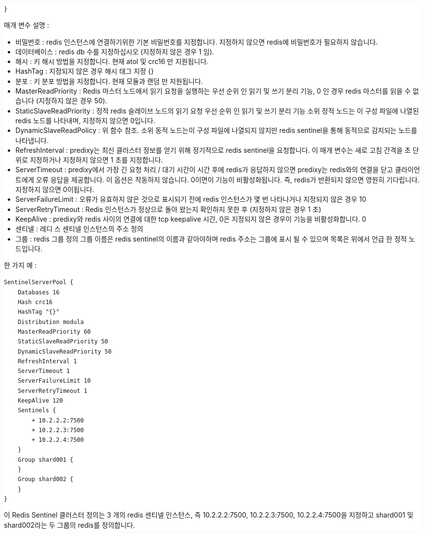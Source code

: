     }

매개 변수 설명 :

+ 비밀번호 : redis 인스턴스에 연결하기위한 기본 비밀번호를 지정합니다. 지정하지 않으면 redis에 비밀번호가 필요하지 않습니다.
+ 데이터베이스 : redis db 수를 지정하십시오 (지정하지 않은 경우 1 임).
+ 해시 : 키 해시 방법을 지정합니다. 현재 atol 및 crc16 만 지원됩니다.
+ HashTag : 지정되지 않은 경우 해시 태그 지정 {}
+ 분포 : 키 분포 방법을 지정합니다. 현재 모듈과 랜덤 만 지원됩니다.
+ MasterReadPriority : Redis 마스터 노드에서 읽기 요청을 실행하는 우선 순위 인 읽기 및 쓰기 분리 기능, 0 인 경우 redis 마스터를 읽을 수 없습니다 (지정하지 않은 경우 50).
+ StaticSlaveReadPriority : 정적 redis 슬레이브 노드의 읽기 요청 우선 순위 인 읽기 및 쓰기 분리 기능 소위 정적 노드는 이 구성 파일에 나열된 redis 노드를 나타내며, 지정하지 않으면 0입니다.
+ DynamicSlaveReadPolicy : 위 함수 참조. 소위 동적 노드는이 구성 파일에 나열되지 않지만 redis sentinel을 통해 동적으로 감지되는 노드를 나타냅니다.
+ RefreshInterval : predixy는 최신 클러스터 정보를 얻기 위해 정기적으로 redis sentinel을 요청합니다. 이 매개 변수는 새로 고침 간격을 초 단위로 지정하거나 지정하지 않으면 1 초를 지정합니다.
+ ServerTimeout : predixy에서 가장 긴 요청 처리 / 대기 시간이 시간 후에 redis가 응답하지 않으면 predixy는 redis와의 연결을 닫고 클라이언트에게 오류 응답을 제공합니다. 이 옵션은 작동하지 않습니다. 0이면이 기능이 비활성화됩니다. 즉, redis가 반환되지 않으면 영원히 기다립니다. 지정하지 않으면 0이됩니다.
+ ServerFailureLimit : 오류가 유효하지 않은 것으로 표시되기 전에 redis 인스턴스가 몇 번 나타나거나 지정되지 않은 경우 10
+ ServerRetryTimeout : Redis 인스턴스가 정상으로 돌아 왔는지 확인하지 못한 후 (지정하지 않은 경우 1 초)
+ KeepAlive : predixy와 redis 사이의 연결에 대한 tcp keepalive 시간, 0은 지정되지 않은 경우이 기능을 비활성화합니다. 0
+ 센티넬 : 레디 스 센티넬 인스턴스의 주소 정의
+ 그룹 : redis 그룹 정의 그룹 이름은 redis sentinel의 이름과 같아야하며 redis 주소는 그룹에 표시 될 수 있으며 목록은 위에서 언급 한 정적 노드입니다.

한 가지 예 :

    SentinelServerPool {
        Databases 16
        Hash crc16
        HashTag "{}"
        Distribution modula
        MasterReadPriority 60
        StaticSlaveReadPriority 50
        DynamicSlaveReadPriority 50
        RefreshInterval 1
        ServerTimeout 1
        ServerFailureLimit 10
        ServerRetryTimeout 1
        KeepAlive 120
        Sentinels {
            + 10.2.2.2:7500
            + 10.2.2.3:7500
            + 10.2.2.4:7500
        }
        Group shard001 {
        }
        Group shard002 {
        }
    }

  이 Redis Sentinel 클러스터 정의는 3 개의 redis 센티넬 인스턴스, 즉 10.2.2.2:7500, 10.2.2.3:7500, 10.2.2.4:7500을 지정하고 shard001 및 shard002라는 두 그룹의 redis를 정의합니다. 
  